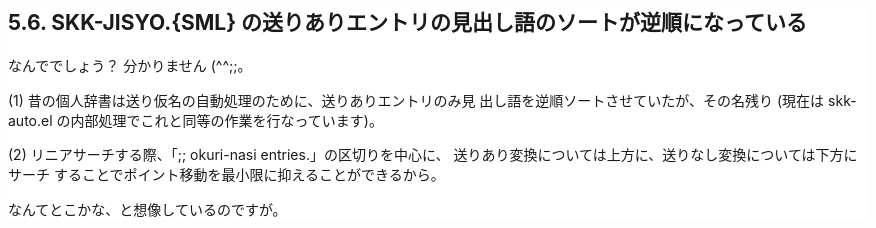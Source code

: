 ## 5.6. SKK-JISYO.{SML} の送りありエントリの見出し語のソートが逆順になっている

なんででしょう？  分かりません (^^;;。

  (1) 昔の個人辞書は送り仮名の自動処理のために、送りありエントリのみ見
      出し語を逆順ソートさせていたが、その名残り (現在は skk-auto.el
      の内部処理でこれと同等の作業を行なっています)。

  (2) リニアサーチする際、「;; okuri-nasi entries.」の区切りを中心に、
      送りあり変換については上方に、送りなし変換については下方にサーチ
      することでポイント移動を最小限に抑えることができるから。

なんてとこかな、と想像しているのですが。


